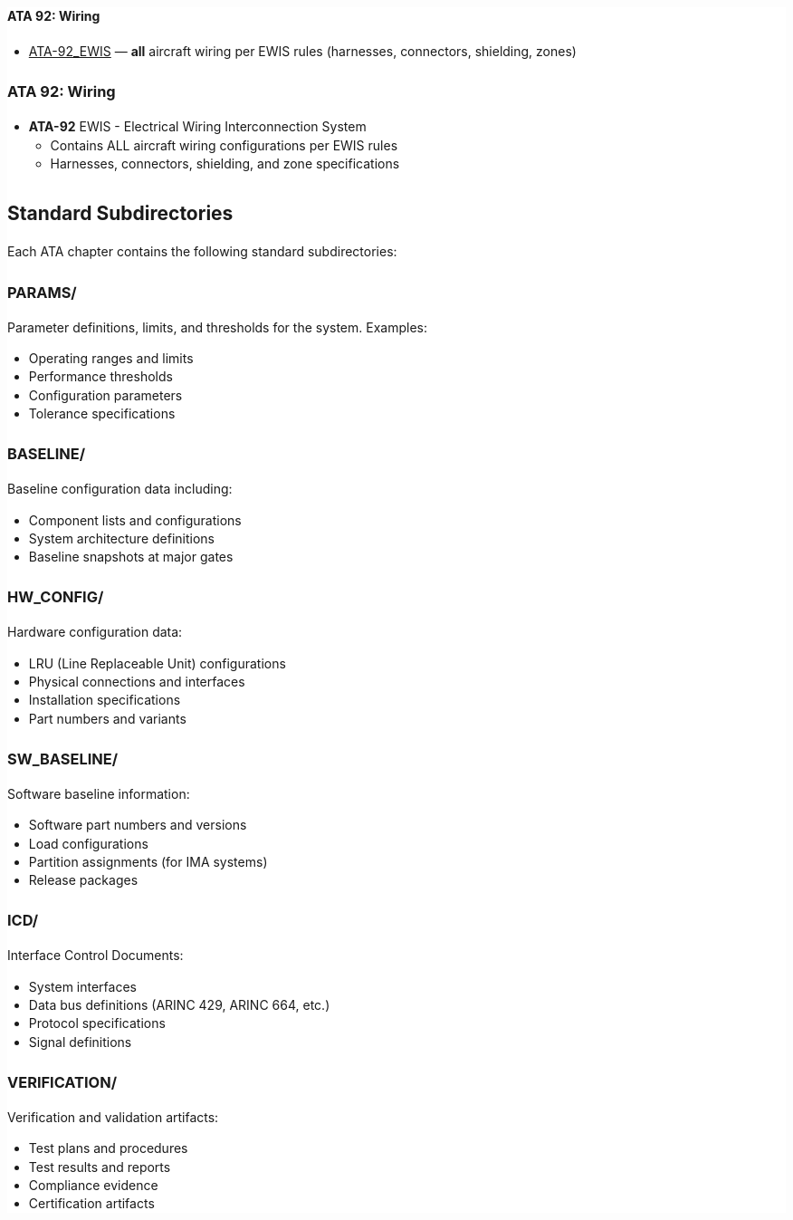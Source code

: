 #### ATA 92: Wiring

* [ATA-92_EWIS](./ATA-92_EWIS/) — **all** aircraft wiring per EWIS rules (harnesses, connectors, shielding, zones)


### ATA 92: Wiring

- **ATA-92** EWIS - Electrical Wiring Interconnection System
  - Contains ALL aircraft wiring configurations per EWIS rules
  - Harnesses, connectors, shielding, and zone specifications

## Standard Subdirectories

Each ATA chapter contains the following standard subdirectories:

### PARAMS/
Parameter definitions, limits, and thresholds for the system. Examples:
- Operating ranges and limits
- Performance thresholds
- Configuration parameters
- Tolerance specifications

### BASELINE/
Baseline configuration data including:
- Component lists and configurations
- System architecture definitions
- Baseline snapshots at major gates

### HW_CONFIG/
Hardware configuration data:
- LRU (Line Replaceable Unit) configurations
- Physical connections and interfaces
- Installation specifications
- Part numbers and variants

### SW_BASELINE/
Software baseline information:
- Software part numbers and versions
- Load configurations
- Partition assignments (for IMA systems)
- Release packages

### ICD/
Interface Control Documents:
- System interfaces
- Data bus definitions (ARINC 429, ARINC 664, etc.)
- Protocol specifications
- Signal definitions

### VERIFICATION/
Verification and validation artifacts:
- Test plans and procedures
- Test results and reports
- Compliance evidence
- Certification artifacts

